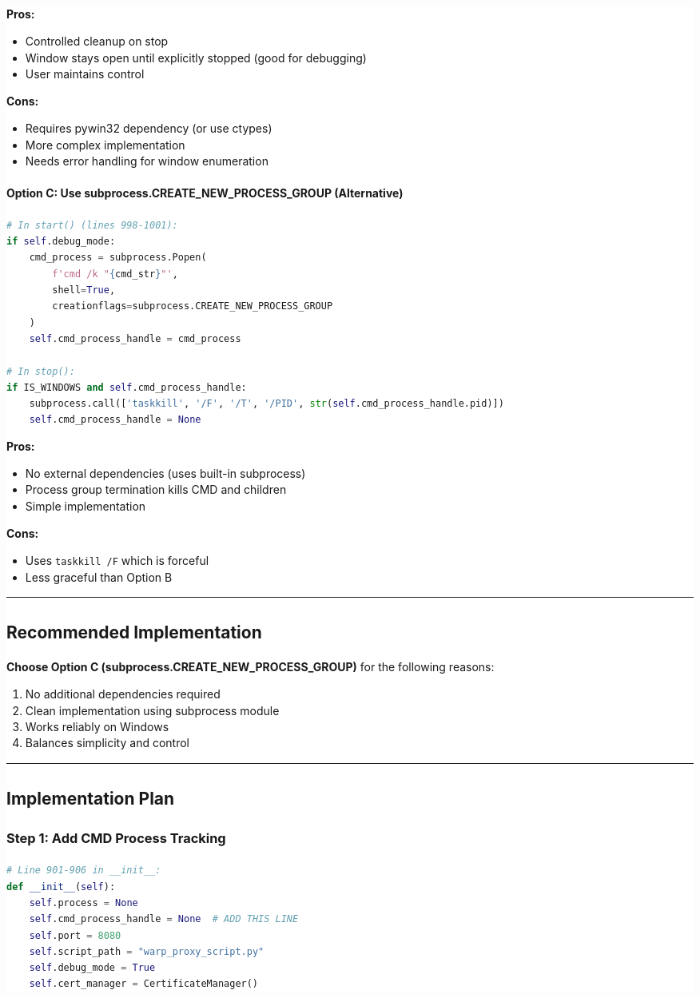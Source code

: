 **Pros:**
- Controlled cleanup on stop
- Window stays open until explicitly stopped (good for debugging)
- User maintains control

**Cons:**
- Requires pywin32 dependency (or use ctypes)
- More complex implementation
- Needs error handling for window enumeration

#### Option C: Use subprocess.CREATE_NEW_PROCESS_GROUP (Alternative)
```python
# In start() (lines 998-1001):
if self.debug_mode:
    cmd_process = subprocess.Popen(
        f'cmd /k "{cmd_str}"',
        shell=True,
        creationflags=subprocess.CREATE_NEW_PROCESS_GROUP
    )
    self.cmd_process_handle = cmd_process

# In stop():
if IS_WINDOWS and self.cmd_process_handle:
    subprocess.call(['taskkill', '/F', '/T', '/PID', str(self.cmd_process_handle.pid)])
    self.cmd_process_handle = None
```

**Pros:**
- No external dependencies (uses built-in subprocess)
- Process group termination kills CMD and children
- Simple implementation

**Cons:**
- Uses `taskkill /F` which is forceful
- Less graceful than Option B

---

## Recommended Implementation

**Choose Option C (subprocess.CREATE_NEW_PROCESS_GROUP)** for the following reasons:
1. No additional dependencies required
2. Clean implementation using subprocess module
3. Works reliably on Windows
4. Balances simplicity and control

---

## Implementation Plan

### Step 1: Add CMD Process Tracking
```python
# Line 901-906 in __init__:
def __init__(self):
    self.process = None
    self.cmd_process_handle = None  # ADD THIS LINE
    self.port = 8080
    self.script_path = "warp_proxy_script.py"
    self.debug_mode = True
    self.cert_manager = CertificateManager()
```
